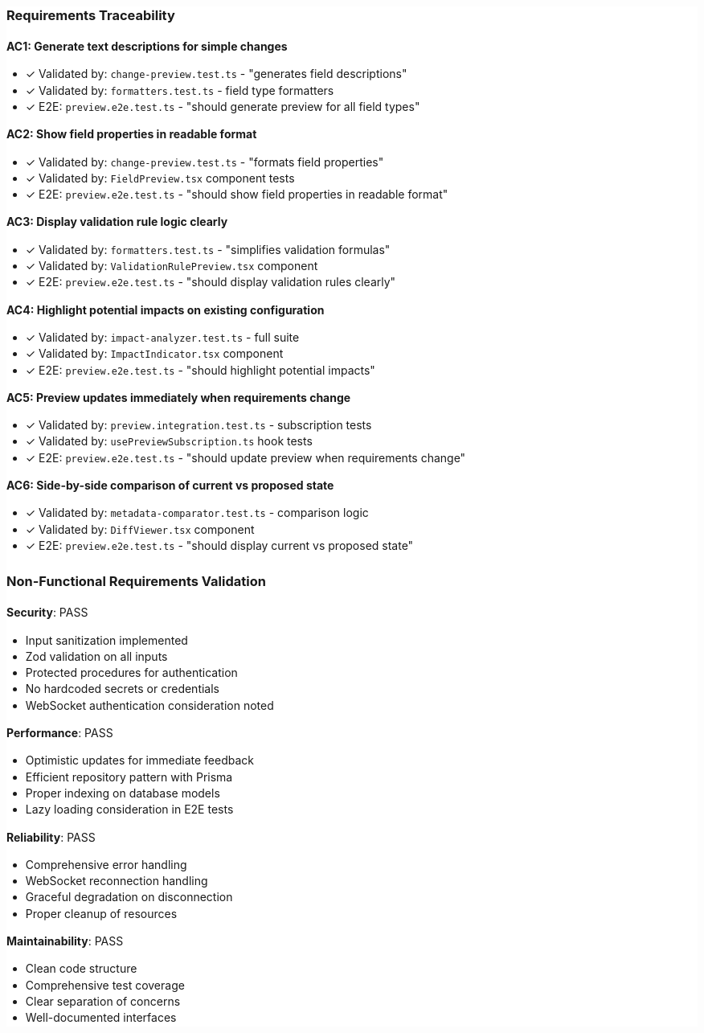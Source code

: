### Requirements Traceability

**AC1: Generate text descriptions for simple changes**
- ✓ Validated by: `change-preview.test.ts` - "generates field descriptions"
- ✓ Validated by: `formatters.test.ts` - field type formatters
- ✓ E2E: `preview.e2e.test.ts` - "should generate preview for all field types"

**AC2: Show field properties in readable format**
- ✓ Validated by: `change-preview.test.ts` - "formats field properties"
- ✓ Validated by: `FieldPreview.tsx` component tests
- ✓ E2E: `preview.e2e.test.ts` - "should show field properties in readable format"

**AC3: Display validation rule logic clearly**
- ✓ Validated by: `formatters.test.ts` - "simplifies validation formulas"
- ✓ Validated by: `ValidationRulePreview.tsx` component
- ✓ E2E: `preview.e2e.test.ts` - "should display validation rules clearly"

**AC4: Highlight potential impacts on existing configuration**
- ✓ Validated by: `impact-analyzer.test.ts` - full suite
- ✓ Validated by: `ImpactIndicator.tsx` component
- ✓ E2E: `preview.e2e.test.ts` - "should highlight potential impacts"

**AC5: Preview updates immediately when requirements change**
- ✓ Validated by: `preview.integration.test.ts` - subscription tests
- ✓ Validated by: `usePreviewSubscription.ts` hook tests
- ✓ E2E: `preview.e2e.test.ts` - "should update preview when requirements change"

**AC6: Side-by-side comparison of current vs proposed state**
- ✓ Validated by: `metadata-comparator.test.ts` - comparison logic
- ✓ Validated by: `DiffViewer.tsx` component
- ✓ E2E: `preview.e2e.test.ts` - "should display current vs proposed state"

### Non-Functional Requirements Validation

**Security**: PASS
- Input sanitization implemented
- Zod validation on all inputs
- Protected procedures for authentication
- No hardcoded secrets or credentials
- WebSocket authentication consideration noted

**Performance**: PASS  
- Optimistic updates for immediate feedback
- Efficient repository pattern with Prisma
- Proper indexing on database models
- Lazy loading consideration in E2E tests

**Reliability**: PASS
- Comprehensive error handling
- WebSocket reconnection handling
- Graceful degradation on disconnection
- Proper cleanup of resources

**Maintainability**: PASS
- Clean code structure
- Comprehensive test coverage
- Clear separation of concerns
- Well-documented interfaces
